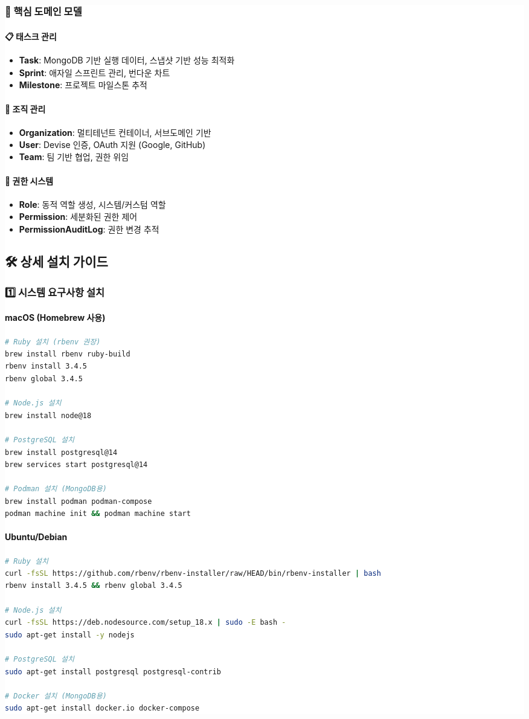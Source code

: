 ### 🎯 핵심 도메인 모델

#### 📋 태스크 관리
- **Task**: MongoDB 기반 실행 데이터, 스냅샷 기반 성능 최적화
- **Sprint**: 애자일 스프린트 관리, 번다운 차트
- **Milestone**: 프로젝트 마일스톤 추적

#### 🏢 조직 관리
- **Organization**: 멀티테넌트 컨테이너, 서브도메인 기반
- **User**: Devise 인증, OAuth 지원 (Google, GitHub)
- **Team**: 팀 기반 협업, 권한 위임

#### 🔐 권한 시스템
- **Role**: 동적 역할 생성, 시스템/커스텀 역할
- **Permission**: 세분화된 권한 제어
- **PermissionAuditLog**: 권한 변경 추적

## 🛠️ 상세 설치 가이드

### 1️⃣ 시스템 요구사항 설치

#### macOS (Homebrew 사용)

```bash
# Ruby 설치 (rbenv 권장)
brew install rbenv ruby-build
rbenv install 3.4.5
rbenv global 3.4.5

# Node.js 설치
brew install node@18

# PostgreSQL 설치
brew install postgresql@14
brew services start postgresql@14

# Podman 설치 (MongoDB용)
brew install podman podman-compose
podman machine init && podman machine start
```

#### Ubuntu/Debian

```bash
# Ruby 설치
curl -fsSL https://github.com/rbenv/rbenv-installer/raw/HEAD/bin/rbenv-installer | bash
rbenv install 3.4.5 && rbenv global 3.4.5

# Node.js 설치
curl -fsSL https://deb.nodesource.com/setup_18.x | sudo -E bash -
sudo apt-get install -y nodejs

# PostgreSQL 설치
sudo apt-get install postgresql postgresql-contrib

# Docker 설치 (MongoDB용)
sudo apt-get install docker.io docker-compose
```
